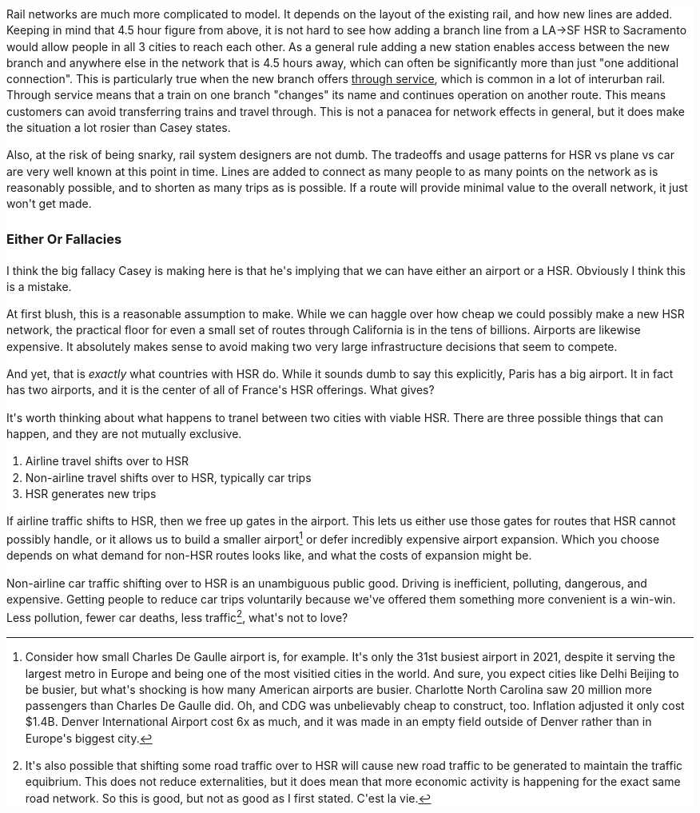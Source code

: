 [^BOI]: [Here](https://www.iflyboise.com/travel-planner/nonstop-destinations/) is the map. 

[^interurban]: This is precisely the case I made at the beginning of this article. Not every pair of cities makes sense to connect via HSR. Your basic passenger train could trivially outrun cars on this route, and even with stops in between. The MPI MPXpress used by the Chicago Metra maxes out at 102 mph, and could do an express run in about half as long as a car can. Oh, and it was made in Boise, the irony.

[^capitol-limited]: The one offered by the defunct B&O, not the Amtrak line of the same name. Amtrak does not offer the branch service to Youngstown.

Rail networks are much more complicated to model. It depends on the layout of the existing rail, and how new lines are added. Keeping in mind that 4.5 hour figure from above, it is not hard to see how adding a branch line from a LA->SF HSR to Sacramento would allow people in all 3 cities to reach each other. As a general rule adding a new station enables access between the new branch and anywhere else in the network that is 4.5 hours away, which can often be significantly more than just "one additional connection". This is particularly true when the new branch offers [through service](https://en.wikipedia.org/wiki/Through_service), which is common in a lot of interurban rail. Through service means that a train on one branch "changes" its name and continues operation on another route. This means customers can avoid transferring trains and travel through. This is not a panacea for network effects in general, but it does make the situation a lot rosier than Casey states.

Also, at the risk of being snarky, rail system designers are not dumb. The tradeoffs and usage patterns for HSR vs plane vs car are very well known at this point in time. Lines are added to connect as many people to as many points on the network as is reasonably possible, and to shorten as many trips as is possible. If a route will provide minimal value to the overall network, it just won't get made.

[^network]: Communication tools like email and social media tend to show strong network effects.

[^crashes]: The effective result of not having even regular speed rail offerings in the US is that a lot of trips get shifted from mass transit to individual vehicles. This has a lot of downsides that are not immediately obvious, including increased road deaths and health costs associated with road air pollution. While we will never be able to get these numbers down to zero, there is an argument that creating transit options that reduce car miles travelled would pay for itself in the reduced externalities of excess road miles. But that's the subject for another post.


### Either Or Fallacies

I think the big fallacy Casey is making here is that he's implying that we can have either an airport or a HSR. Obviously I think this is a mistake.

At first blush, this is a reasonable assumption to make. While we can haggle over how cheap we could possibly make a new HSR network, the practical floor for even a small set of routes through California is in the tens of billions. Airports are likewise expensive. It absolutely makes sense to avoid making two very large infrastructure decisions that seem to compete.

And yet, that is _exactly_ what countries with HSR do. While it sounds dumb to say this explicitly, Paris has a big airport. It in fact has two airports, and it is the center of all of France's HSR offerings. What gives?

It's worth thinking about what happens to tranel between two cities with viable HSR. There are three possible things that can happen, and they are not mutually exclusive.

1. Airline travel shifts over to HSR
2. Non-airline travel shifts over to HSR, typically car trips
3. HSR generates new trips

If airline traffic shifts to HSR, then we free up gates in the airport. This lets us either use those gates for routes that HSR cannot possibly handle, or it allows us to build a smaller airport[^CDG] or defer incredibly expensive airport expansion. Which you choose depends on what demand for non-HSR routes looks like, and what the costs of expansion might be. 

[^CDG]: Consider how small Charles De Gaulle airport is, for example. It's only the 31st busiest airport in 2021, despite it serving the largest metro in Europe and being one of the most visitied cities in the world. And sure, you expect cities like Delhi Beijing to be busier, but what's shocking is how many American airports are busier. Charlotte North Carolina saw 20 million more passengers than Charles De Gaulle did. Oh, and CDG was unbelievably cheap to construct, too. Inflation adjusted it only cost $1.4B. Denver International Airport cost 6x as much, and it was made in an empty field outside of Denver rather than in Europe's biggest city.

Non-airline car traffic shifting over to HSR is an unambiguous public good. Driving is inefficient, polluting, dangerous, and expensive. Getting people to reduce car trips voluntarily because we've offered them something more convenient is a win-win. Less pollution, fewer car deaths, less traffic[^induced], what's not to love?

[^induced]: It's also possible that shifting some road traffic over to HSR will cause new road traffic to be generated to maintain the traffic equibrium. This does not reduce externalities, but it does mean that more economic activity is happening for the exact same road network. So this is good, but not as good as I first stated. C'est la vie.


[^timeline]: The first draft said "ealier today". That was an optimistic assumption on my part about how long this would take to write.
[^ca-hsr-cost]: With some very basic back of the envelope estimates, track construction should cost anywhere between $8.4B and $37B based on historical estimates of European HSR construction, with another few billion for stations and rolling stock. Instead it's going to cost $113B, or about three times too much.
[^verbose]: There is no way this post can be considered "concise"
[^productivity]: Even using inflation alone is somewhat suspect. Inflation generally measures the change in price for a "basket of goods" that end users are price sensitive for. Milk, meat, housing, gasoline, etc. While a lot of this does affect construction costs (workers need to afford food and housing, etc.), they are not directly linear. Similarly steel costs do not directly affect consume good prices, but indirectly. None of this also accounts for improvements in productivity. Just because something cost $X dollars in 1950 does not mean it'll cost $X inflation adjusted now if we're using more efficient machines and techniques. But we've gotta do something to compare numbers, and I don't see a better tool available.
[^communist-hsr]: This is probably a partial explanation for why China has built so much HSR.
[^very-hsr]: They also define "very high speed rail" as peaking over 250kph and averaging 200kph. 
[^eu-categories]: Personally I think the EU's definition structure makes sense, although I would fiddle with the numbers a bit. I think that defining HSR as only being above 250kph/155mph leaves us with the rather unsatisfying situation of considering both a 125mph interurban and a 60mph urban metro as being equivalently slow. I would've made Category I the slowest, and Category III the fastest, which makes adding Categories IV and V trivial if we make faster rail one day. I don't think categorizing a 250kph  TGV and the 431khp Shanghai maglev as both being equally "Category I" feels correct.
[^250kph]: Indeed, once we define HSR as 250kph and above we end up with 21 countries with operating service, 9 actively building or upgrading lines, 8 planning, and another 3 with plans that are currently on hold. 
[^airport-location]: Airports are fundamentally a nuisance, so there are practical, political limits on where they can be placed. In all but one of the cities I've lived in it took an average of an hour or more to get from my house to the airport door. The worst was LAX, by far. Generally the smaller the airport the better, but alas these also represent a proportionally small percentage of travel miles.
[^travel-time]: Some of these could be improved, but my suspicion is that most are inherent. Nothing is going to move LAX to a more convenient location, and there are several profit-motivated actors involved that want to minimize these delays so that they can sell more tickets and move more people with the same infrastructure spend. If Southwest cannot get the turnaround time down further, then there is probably very little room for improvement.
[^acela-speed]: Which comes out to 150mph. Presumably if America used metric they would've gone with 250kph, since people do love nice round numbers.
[^maglev-in-progress]: This is not a typo. 
[^methane]: Personally I think that if you're creating methane from atmospheric carbon, the best thing you can possibly do is bury it rather than burning it again and potentially leaking some. Methane has a warming potential about 80X of CO2 over the first 20 years, so if you leak more than 1/80th (1.25%) of the produce methane, you're actually making the situation worse. Leaking methane from power and home heating is actually a big issue, we should do something about that.
[^co2-factor]: JR Central claims that the Shinkansen beats air travel for the same route by a factor of 1:8 per MJ and 1:12 for CO2 per seat. If we adjust for the non-CO2 warming of jet travel it's 1:24 or higher. Even using synthetic fuels captured from atmospheric carbon doesn't move the ratio beyond 1:12. 
[^kerosene]: Also, methane isn't jet fuel. 
[^metric]: God, I love the metric system.
[^concrete-roads]: Especially since the alternative more often than not is just highways.
[^Duplex]: The TGV Duplex highlights the flexibility of rolling stock design, because it uses a mix of refurbished TGV Réseau carriages and Euroduplex carriages.
[^TGVM]: Maximum theoretical configuration. This train is not yet in operation. The TGV M features a modular interior, and is designed to run with anywhere between 7 and 9 carriages. Most will be smaller than this.
[^jeju-covid]: I do not have 2019 numbers available, but 2018 was smaller than 2021 in terms of total passengers, so I think this number is safe to use.
[^headway]: The minimum safe headway of a rail system is determined by signal design, driver reaction speed, and vehicle braking performance. This is part of the rationale for a maglev train, which can accelerate at higher speeds and therefore can reduce the minimum safe headway and travel time. The L0 maglev train should take a bit under 4 minutes to hit 603 kph, while the N700S takes 3 minutes to hit 270kph.
[^childcare]: Then again, I'm writing this note at 3:42AM for largely similar reasons. 
[^steam]: The original paper did not make it clear what kind of train it was, but given the very low max speed I suspect it's steam.
[^rolling-stock-lifecycle]: The lifecycle for HSR appears to be about 25 to 30 years for high speed service. Sometimes older models are refurbished and reused for slower or less important routes.
[^road-trips]: This implies that driving by road might be more energy efficient once a car has two to three people in it, which seemed counterintuitive to me. The Sierra Club had a [Q&A](https://www.sierraclub.org/sierra/ask-mr-green/whats-better-for-environment-driving-or-flying) about this and seem to largely agree with this assertion though. They also then argued for hitch-hiking, because you know, it's the Sierra club.
[^cfm-leap]: Since 2009 several narrow body jets have converted to the more efficient CFM Leap engine, including the A320-neo and the infamous 737 MAX series. Airbus claims 15-20% lower full burn for the A320-neo, and Boeing claims 14% less than the previous 737NG. Applying these numbers gets us anywhere between 1.44 and 1.53.
[^free]: Personally I think "free" is the wrong way to view the interaction between authors and their readers. Both of us are writing blogs to persuade people and convince our readers that we're smart people who have good ideas; we both get something out of this, even if it's not money.. I think that part of this interaction is that authors should try and exercise diligence when writing, and correct honest mistakes when they're pointed out. We owe our readers some level of rigor even they're not paying us.
[^maglev]: There exist one maglev train in operation, and one seriously being constructed. The one in use is a relatively short line between Shanghai and its airport. Cool, but not that impactful. The interesting one is the Chūō Shinkansen, which is being built. JR Central is spending a gobsmacking amount of money on this, and I have no clue why, since to my amateur eye I don't think regular HSR wouldn't work. But it's not my money, and I personally really love the "dudes rock" energy they're showing here.
[^correction]: The correct number seems to be 19,920, although the data on the smallest airports appears to be kind of sketchy. I am assuming his number is old, but this correction strengthens his argument.
[^commercial]: This excludes commercial pilots. I feel like including them is a bit like including train operators or taxi drivers in this analysis: their means of transit is drastically affected by their chosen vocation to the point where it's not representative of the general population. Also, there is no guarantee that commercial pilots own their own planes for use in general aviation airports.
[^pilot]: Casey has indicated that he is a pilot, so he has access to all these airports. Which, good for him! More than once I've dreamed about getting my own license and plane, and I'm sure it's nice to hop in your plane and travel without having to deal with traffic and what not. But the percentage of the US population who can reasonably do this is so small, I do not think it's fair or reasonable to include it in a comparison between HSR and air travel.
[^own]: In general I think it's a mistake to compare private owner-operated general aircraft to mass transit, because these planes are really more about enjoyment than practical transit. You buy and operate a plane because you like flying, not because it's necessarily an efficient way to get around. Owning a plane involves a lot of fixed costs, and you have to fly a lot of hours before the per hour cost gets under control. But since this is about comparing things, I do feel compelled to point out that these planes are pretty danged slow compared to scheduled air service or HSR. There are indeed general avitaion planes that can outrun HSR, like the Mooney M20 (278 mph cruise) or the Cirrus SR22 (211mph), but the vast majority of private planes are going to be your used Cessna 172s and Piper Cherokees, both of which top out around 140mph. 
[^non-scheduled]: According to the Bureau of Traffic Statistics, in July of 2022 there were 467,000 non-scheduled flights, and 80,360,000 scheduled flights. Similarly over the 12 months ending in July of 2022 there were 4,421,000 non-scheduled flights and 808,627,000 scheduled flights. So non-scheduled flights represent 0.56% of overall flights. Revenue passenger miles show similar proportions. This is such a tiny percentage I feel ok in ignoring this type of flight and the airports that only serve it from our analysis. 
[^airport-count]: It also brings my personal travel record up to anywhere between 4-15% depending on whether on whether we're including nonhub and reliever airports or not. This feels much more intuitively correct.
[^factorial]: Factorial, not a generic explanation mark. 
[^trainset-cost]: This largely works because the really big cost for HSR is the tracks itself. The trainsets are quite cheap. France's new 740 seat TGV M cost €2.7 billion for the first 100 sets, or a mere €27 million per trainset. The 1,323 seat N700A cost $591.5 million back in 2014, or about $37m per train, and will soon be automated for lower operating cost.
[^military]: Americans seem to be politically squeamish about direct subsidies for a lot of things, but the military is a great way to sneak a subsidy in without issue. Heck, the law creating our highway system was the "National Interstate and Defense Highways Act (1956)". 
[^trust]: The bond is very clear about it not being general revenue funds, and in the case where revenue does not cover the bond repayment the tax payers are protected. But this also seems to prevent any surplus revenues from ever reaching the general fund where they can be spent by the city. The  document says that "At the discretion of the City, all or a portion of the remaining Revenues may be deposited to the Surplus Fund to be used for any lawful Airport System purpose.", which is effectively locking tax and fee revenue away from future city use. 
[^overruns]: Cost overruns like this are regularly a point against HSR and other rail transit projects, but they're also super common in road and airplane projects as well. Personally the fact that only some of these get called out irks me.
[^ohare]: Lol, Chicago, what are you doing? 
[^lax-modernization]: Part of a $15B project to modernize LAX before the olympics. Necessary, because LAX is _awful_, but holy crap it's expensive.
[^Henoko]: This is a US military base.
[^Perpignan-subsidy]: This is the total cost, not the subsidy. The actual subsidy was €540m split between the EU, France, and Spain.
[^exchange]: Using the year wide average of 0.877 USD/EUR
[^gauge]: Japan has some older "narrow gauge" track, which is incompatible with the standard gauge used by basically everything else. This has made upgrading tunnels tricky.
[^florence-rome]: Newer lines exist, and ridership has been up drastically for Italian HSR since then, but these cannot be reflected in the maintenance costs from 2002, so I am excluding them.
[^covid]: And due to Covid. But airlines needed a massive bailout there too, not the fault of either of them.
[^strong-towns]: But not always. High road maintenance costs are a decent chunk of what finishes off shrinking towns, as the reduced economic activity and road maintenance budget create a positive feedback loop. [Strong Towns](https://www.strongtowns.org/) has a lot of info on this, with their argument being that we need to be more careful about road construction and its long term costs.
[^lax-sucks]: Sitting in my car for 45 minutes in a queue of traffic on Lincoln Ave to get into the airport entrance is seared into my memory indelibly. Getting to, through, and from LAX airport was always among the worst flying experiences possible. Oh, and the coffee in Terminal 1 sucked.
[^grades]: One of the great advantages of electrified trains is that you get potential energy back under regenerative braking. The issue with steep grades is the amount of energy required to maintain any given speed, but most HSR trainsets are capable of higher outputs for short periods of time. So steep grades can be okay for short bursts. 
[^tgv-7km]: The math on train minimum radii indicates that this should be for 400kph service.